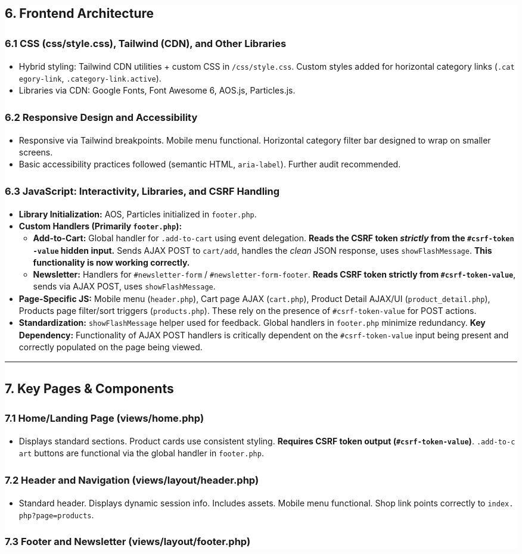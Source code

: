 
## 6. Frontend Architecture

### 6.1 CSS (css/style.css), Tailwind (CDN), and Other Libraries

*   Hybrid styling: Tailwind CDN utilities + custom CSS in `/css/style.css`. Custom styles added for horizontal category links (`.category-link`, `.category-link.active`).
*   Libraries via CDN: Google Fonts, Font Awesome 6, AOS.js, Particles.js.

### 6.2 Responsive Design and Accessibility

*   Responsive via Tailwind breakpoints. Mobile menu functional. Horizontal category filter bar designed to wrap on smaller screens.
*   Basic accessibility practices followed (semantic HTML, `aria-label`). Further audit recommended.

### 6.3 JavaScript: Interactivity, Libraries, and CSRF Handling

*   **Library Initialization:** AOS, Particles initialized in `footer.php`.
*   **Custom Handlers (Primarily `footer.php`):**
    *   **Add-to-Cart:** Global handler for `.add-to-cart` using event delegation. **Reads the CSRF token *strictly* from the `#csrf-token-value` hidden input.** Sends AJAX POST to `cart/add`, handles the *clean* JSON response, uses `showFlashMessage`. **This functionality is now working correctly.**
    *   **Newsletter:** Handlers for `#newsletter-form` / `#newsletter-form-footer`. **Reads CSRF token strictly from `#csrf-token-value`**, sends via AJAX POST, uses `showFlashMessage`.
*   **Page-Specific JS:** Mobile menu (`header.php`), Cart page AJAX (`cart.php`), Product Detail AJAX/UI (`product_detail.php`), Products page filter/sort triggers (`products.php`). These rely on the presence of `#csrf-token-value` for POST actions.
*   **Standardization:** `showFlashMessage` helper used for feedback. Global handlers in `footer.php` minimize redundancy. **Key Dependency:** Functionality of AJAX POST handlers is critically dependent on the `#csrf-token-value` input being present and correctly populated on the page being viewed.

---

## 7. Key Pages & Components

### 7.1 Home/Landing Page (views/home.php)

*   Displays standard sections. Product cards use consistent styling. **Requires CSRF token output (`#csrf-token-value`)**. `.add-to-cart` buttons are functional via the global handler in `footer.php`.

### 7.2 Header and Navigation (views/layout/header.php)

*   Standard header. Displays dynamic session info. Includes assets. Mobile menu functional. Shop link points correctly to `index.php?page=products`.

### 7.3 Footer and Newsletter (views/layout/footer.php)
